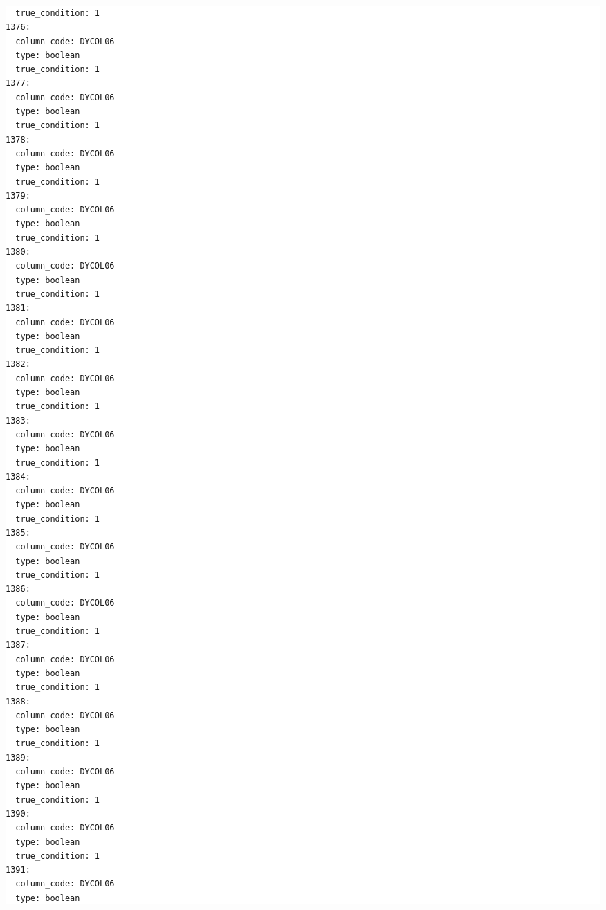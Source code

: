       true_condition: 1
    1376:
      column_code: DYCOL06
      type: boolean
      true_condition: 1
    1377:
      column_code: DYCOL06
      type: boolean
      true_condition: 1
    1378:
      column_code: DYCOL06
      type: boolean
      true_condition: 1
    1379:
      column_code: DYCOL06
      type: boolean
      true_condition: 1
    1380:
      column_code: DYCOL06
      type: boolean
      true_condition: 1
    1381:
      column_code: DYCOL06
      type: boolean
      true_condition: 1
    1382:
      column_code: DYCOL06
      type: boolean
      true_condition: 1
    1383:
      column_code: DYCOL06
      type: boolean
      true_condition: 1
    1384:
      column_code: DYCOL06
      type: boolean
      true_condition: 1
    1385:
      column_code: DYCOL06
      type: boolean
      true_condition: 1
    1386:
      column_code: DYCOL06
      type: boolean
      true_condition: 1
    1387:
      column_code: DYCOL06
      type: boolean
      true_condition: 1
    1388:
      column_code: DYCOL06
      type: boolean
      true_condition: 1
    1389:
      column_code: DYCOL06
      type: boolean
      true_condition: 1
    1390:
      column_code: DYCOL06
      type: boolean
      true_condition: 1
    1391:
      column_code: DYCOL06
      type: boolean
